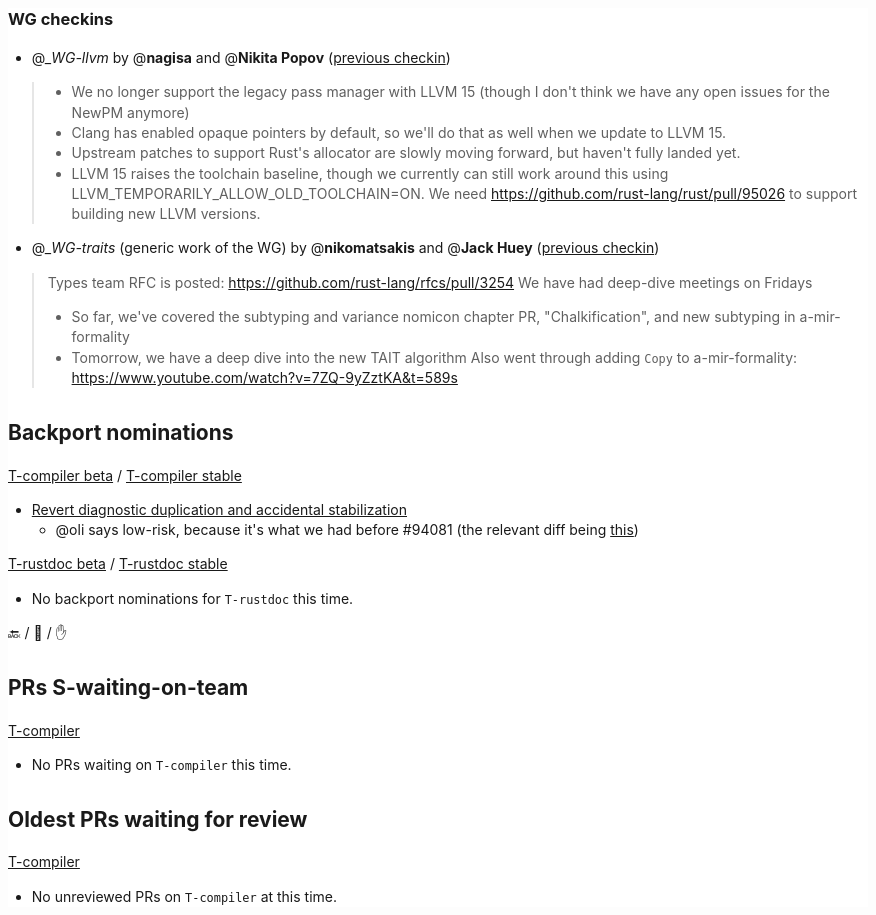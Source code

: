   
### WG checkins

- @_*WG-llvm* by @**nagisa** and @**Nikita Popov** ([previous checkin](https://hackmd.io/43XK8_4NROi5sowR1Qb35Q#WG-checkins))
> - We no longer support the legacy pass manager with LLVM 15 (though I don't think we have any open issues for the NewPM anymore)
> - Clang has enabled opaque pointers by default, so we'll do that as well when we update to LLVM 15.
> - Upstream patches to support Rust's allocator are slowly moving forward, but haven't fully landed yet.
> - LLVM 15 raises the toolchain baseline, though we currently can still work around this using LLVM_TEMPORARILY_ALLOW_OLD_TOOLCHAIN=ON. We need https://github.com/rust-lang/rust/pull/95026 to support building new LLVM versions.

- @_*WG-traits* (generic work of the WG) by @**nikomatsakis** and @**Jack Huey** ([previous checkin](https://hackmd.io/RZWtfiBBQo2dG525CgZ2mQ#WG-checkins))
> Types team RFC is posted: https://github.com/rust-lang/rfcs/pull/3254
> We have had deep-dive meetings on Fridays
>   - So far, we've covered the subtyping and variance nomicon chapter PR, "Chalkification", and new subtyping in a-mir-formality
>   - Tomorrow, we have a deep dive into the new TAIT algorithm
> Also went through adding `Copy` to a-mir-formality: https://www.youtube.com/watch?v=7ZQ-9yZztKA&t=589s

## Backport nominations

[T-compiler beta](https://github.com/rust-lang/rust/issues?q=is%3Aall+label%3Abeta-nominated+-label%3Abeta-accepted+label%3AT-compiler) / [T-compiler stable](https://github.com/rust-lang/rust/issues?q=is%3Aall+label%3Astable-nominated+-label%3Astable-accepted+label%3AT-compiler)
- [Revert diagnostic duplication and accidental stabilization](https://github.com/rust-lang/rust/pull/96516)
  - @oli says low-risk, because it's what we had before #94081 (the relevant diff being [this](https://github.com/rust-lang/rust/pull/94081/files#diff-1d1a5e417e4d67a3158bf9cbbd88332862840de772f1c345385d2ac34dede737))

[T-rustdoc beta](https://github.com/rust-lang/rust/issues?q=is%3Aall+label%3Abeta-nominated+-label%3Abeta-accepted+label%3AT-rustdoc) / [T-rustdoc stable](https://github.com/rust-lang/rust/issues?q=is%3Aall+label%3Astable-nominated+-label%3Astable-accepted+label%3AT-rustdoc)
- No backport nominations for `T-rustdoc` this time.

:back: / :shrug: / :hand:

## PRs S-waiting-on-team

[T-compiler](https://github.com/rust-lang/rust/pulls?utf8=%E2%9C%93&q=is%3Aopen+label%3AS-waiting-on-team+label%3AT-compiler)
- No PRs waiting on `T-compiler` this time.

## Oldest PRs waiting for review

[T-compiler](https://github.com/rust-lang/rust/pulls?q=is%3Apr+is%3Aopen+sort%3Aupdated-asc+label%3AS-waiting-on-review+draft%3Afalse+label%3AT-compiler+-label%3AT-lang+-label%3AT-infra+-label%3AT-release+-label%3AT-libs+-label%3AT-libs-api)
- No unreviewed PRs on `T-compiler` at this time.
